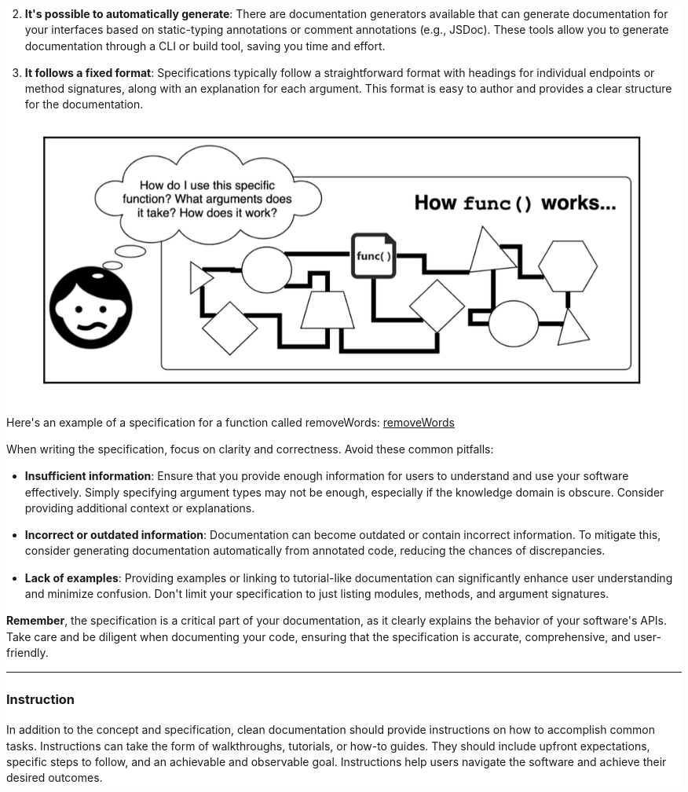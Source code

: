 2. **It's possible to automatically generate**: There are documentation generators available that can generate documentation for your interfaces based on static-typing annotations or comment annotations (e.g., JSDoc). These tools allow you to generate documentation through a CLI or build tool, saving you time and effort.

3. **It follows a fixed format**: Specifications typically follow a straightforward format with headings for individual endpoints or method signatures, along with an explanation for each argument. This format is easy to author and provides a clear structure for the documentation.

![#](./public/img/photo1.png)

Here's an example of a specification for a function called removeWords: [removeWords](removeWords.js)

When writing the specification, focus on clarity and correctness. Avoid these common pitfalls:

- **Insufficient information**: Ensure that you provide enough information for users to understand and use your software effectively. Simply specifying argument types may not be enough, especially if the knowledge domain is obscure. Consider providing additional context or explanations.

- **Incorrect or outdated information**: Documentation can become outdated or contain incorrect information. To mitigate this, consider generating documentation automatically from annotated code, reducing the chances of discrepancies.

- **Lack of examples**: Providing examples or linking to tutorial-like documentation can significantly enhance user understanding and minimize confusion. Don't limit your specification to just listing modules, methods, and argument signatures.

**Remember**, the specification is a critical part of your documentation, as it clearly explains the behavior of your software's APIs. Take care and be diligent when documenting your code, ensuring that the specification is accurate, comprehensive, and user-friendly.

---

### Instruction

In addition to the concept and specification, clean documentation should provide instructions on how to accomplish common tasks. Instructions can take the form of walkthroughs, tutorials, or how-to guides. They should include upfront expectations, specific steps to follow, and an achievable and observable goal. Instructions help users navigate the software and achieve their desired outcomes.
